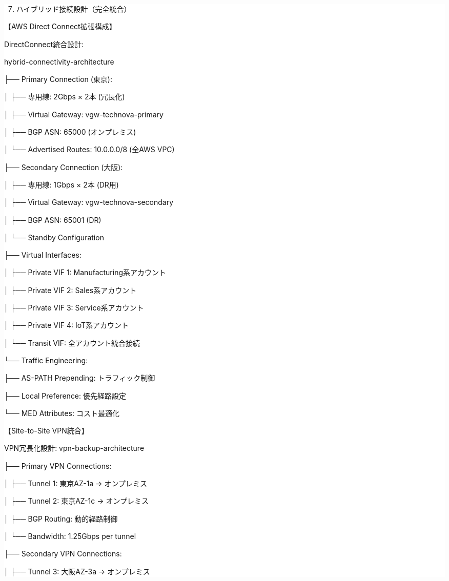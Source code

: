 7.  ハイブリッド接続設計（完全統合）

【AWS Direct Connect拡張構成】

DirectConnect統合設計:

hybrid-connectivity-architecture

├── Primary Connection (東京):

│ ├── 専用線: 2Gbps × 2本 (冗長化)

│ ├── Virtual Gateway: vgw-technova-primary

│ ├── BGP ASN: 65000 (オンプレミス)

│ └── Advertised Routes: 10.0.0.0/8 (全AWS VPC)

├── Secondary Connection (大阪):

│ ├── 専用線: 1Gbps × 2本 (DR用)

│ ├── Virtual Gateway: vgw-technova-secondary

│ ├── BGP ASN: 65001 (DR)

│ └── Standby Configuration

├── Virtual Interfaces:

│ ├── Private VIF 1: Manufacturing系アカウント

│ ├── Private VIF 2: Sales系アカウント

│ ├── Private VIF 3: Service系アカウント

│ ├── Private VIF 4: IoT系アカウント

│ └── Transit VIF: 全アカウント統合接続

└── Traffic Engineering:

├── AS-PATH Prepending: トラフィック制御

├── Local Preference: 優先経路設定

└── MED Attributes: コスト最適化

【Site-to-Site VPN統合】

VPN冗長化設計: vpn-backup-architecture

├── Primary VPN Connections:

│ ├── Tunnel 1: 東京AZ-1a → オンプレミス

│ ├── Tunnel 2: 東京AZ-1c → オンプレミス

│ ├── BGP Routing: 動的経路制御

│ └── Bandwidth: 1.25Gbps per tunnel

├── Secondary VPN Connections:

│ ├── Tunnel 3: 大阪AZ-3a → オンプレミス
